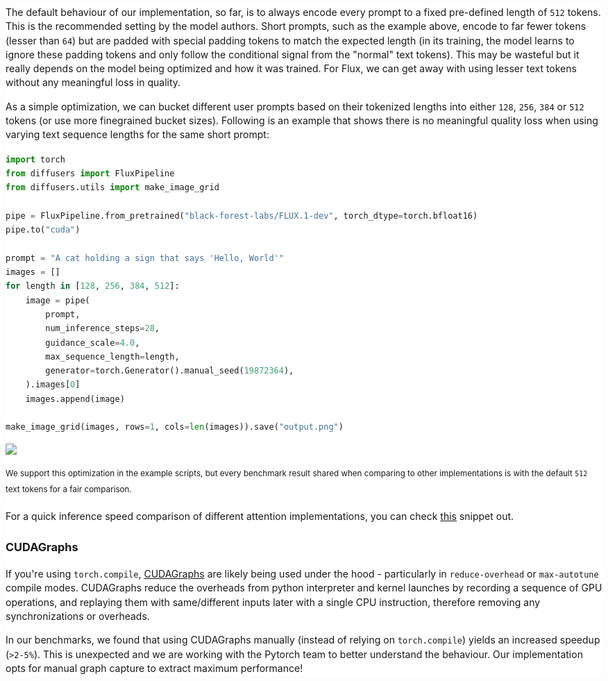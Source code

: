 The default behaviour of our implementation, so far, is to always encode every prompt to a fixed pre-defined length of `512` tokens. This is the recommended setting by the model authors. Short prompts, such as the example above, encode to far fewer tokens (lesser than `64`) but are padded with special padding tokens to match the expected length (in its training, the model learns to ignore these padding tokens and only follow the conditional signal from the "normal" text tokens). This may be wasteful but it really depends on the model being optimized and how it was trained. For Flux, we can get away with using lesser text tokens without any meaningful loss in quality.

As a simple optimization, we can bucket different user prompts based on their tokenized lengths into either `128`, `256`, `384` or `512` tokens (or use more finegrained bucket sizes). Following is an example that shows there is no meaningful quality loss when using varying text sequence lengths for the same short prompt:

```python
import torch
from diffusers import FluxPipeline
from diffusers.utils import make_image_grid

pipe = FluxPipeline.from_pretrained("black-forest-labs/FLUX.1-dev", torch_dtype=torch.bfloat16)
pipe.to("cuda")

prompt = "A cat holding a sign that says 'Hello, World'"
images = []
for length in [128, 256, 384, 512]:
    image = pipe(
        prompt,
        num_inference_steps=28,
        guidance_scale=4.0,
        max_sequence_length=length,
        generator=torch.Generator().manual_seed(19872364),
    ).images[0]
    images.append(image)

make_image_grid(images, rows=1, cols=len(images)).save("output.png")
```

<img src="https://huggingface.co/datasets/huggingface/documentation-images/resolve/refs%2Fpr%2F555/blog/productionizing-diffusion/cat-varying-text-seq-len.png" height="512px" />

<sup> We support this optimization in the example scripts, but every benchmark result shared when comparing to other implementations is with the default `512` text tokens for a fair comparison. </sup>

For a quick inference speed comparison of different attention implementations, you can check [this](https://gist.github.com/a-r-r-o-w/58425fd303633e3c3702283b4687599d) snippet out.

### CUDAGraphs

If you're using `torch.compile`, [CUDAGraphs](https://pytorch.org/blog/accelerating-pytorch-with-cuda-graphs/) are likely being used under the hood - particularly in `reduce-overhead` or `max-autotune` compile modes. CUDAGraphs reduce the overheads from python interpreter and kernel launches by recording a sequence of GPU operations, and replaying them with same/different inputs later with a single CPU instruction, therefore removing any synchronizations or overheads.

In our benchmarks, we found that using CUDAGraphs manually (instead of relying on `torch.compile`) yields an increased speedup (`>2-5%`). This is unexpected and we are working with the Pytorch team to better understand the behaviour. Our implementation opts for manual graph capture to extract maximum performance!

